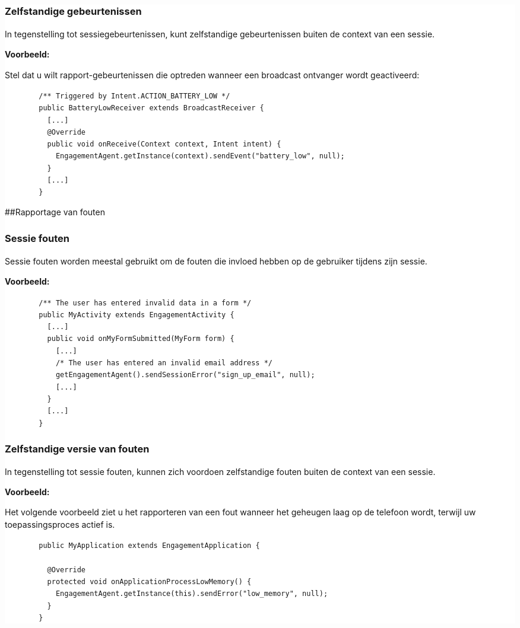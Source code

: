 ### <a name="standalone-events"></a>Zelfstandige gebeurtenissen

In tegenstelling tot sessiegebeurtenissen, kunt zelfstandige gebeurtenissen buiten de context van een sessie.

**Voorbeeld:**

Stel dat u wilt rapport-gebeurtenissen die optreden wanneer een broadcast ontvanger wordt geactiveerd:

            /** Triggered by Intent.ACTION_BATTERY_LOW */
            public BatteryLowReceiver extends BroadcastReceiver {
              [...]
              @Override
              public void onReceive(Context context, Intent intent) {
                EngagementAgent.getInstance(context).sendEvent("battery_low", null);
              }
              [...]
            }

##<a name="reporting-errors"></a>Rapportage van fouten

### <a name="session-errors"></a>Sessie fouten

Sessie fouten worden meestal gebruikt om de fouten die invloed hebben op de gebruiker tijdens zijn sessie.

**Voorbeeld:**

            /** The user has entered invalid data in a form */
            public MyActivity extends EngagementActivity {
              [...]
              public void onMyFormSubmitted(MyForm form) {
                [...]
                /* The user has entered an invalid email address */
                getEngagementAgent().sendSessionError("sign_up_email", null);
                [...]
              }
              [...]
            }

### <a name="standalone-errors"></a>Zelfstandige versie van fouten

In tegenstelling tot sessie fouten, kunnen zich voordoen zelfstandige fouten buiten de context van een sessie.

**Voorbeeld:**

Het volgende voorbeeld ziet u het rapporteren van een fout wanneer het geheugen laag op de telefoon wordt, terwijl uw toepassingsproces actief is.

            public MyApplication extends EngagementApplication {

              @Override
              protected void onApplicationProcessLowMemory() {
                EngagementAgent.getInstance(this).sendError("low_memory", null);
              }
            }
